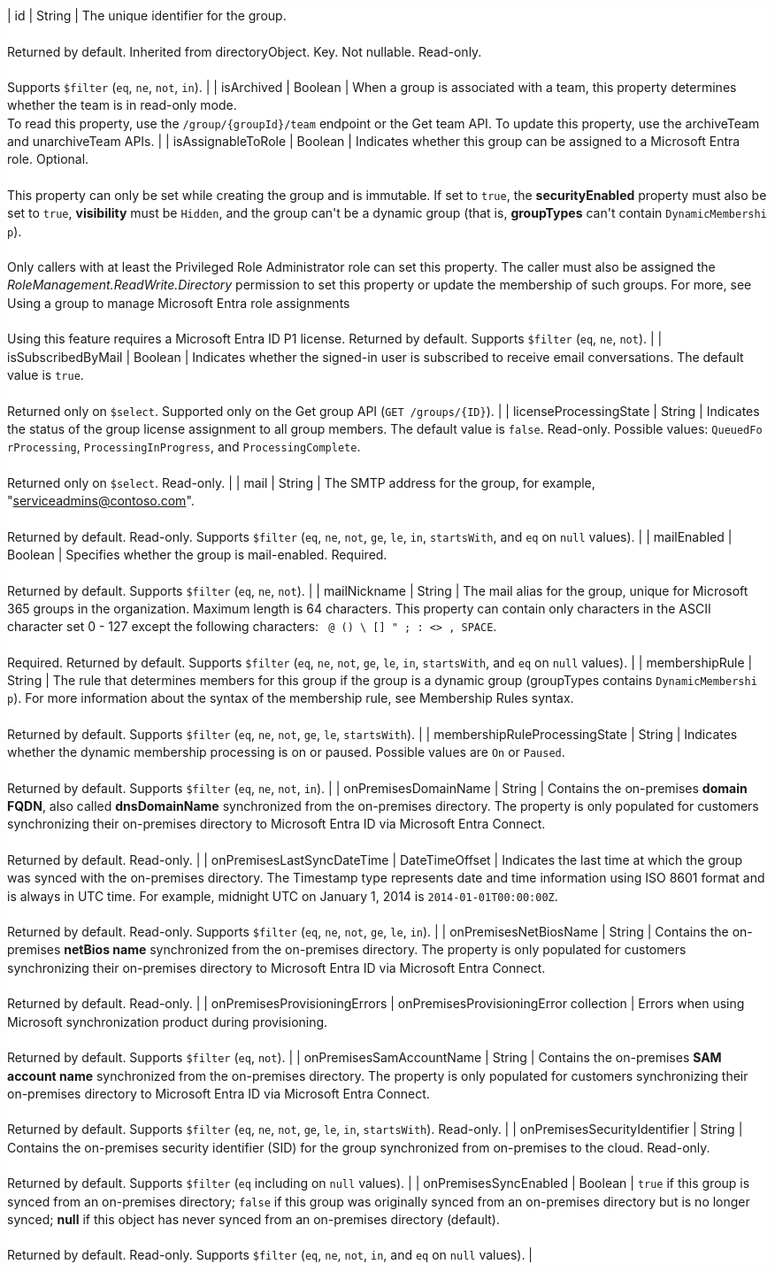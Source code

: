 | id | String | The unique identifier for the group. <br><br>Returned by default. Inherited from directoryObject. Key. Not nullable. Read-only.<br><br>Supports `$filter` (`eq`, `ne`, `not`, `in`). |
| isArchived | Boolean | When a group is associated with a team, this property determines whether the team is in read-only mode.<br/>To read this property, use the `/group/{groupId}/team` endpoint or the Get team API. To update this property, use the archiveTeam and unarchiveTeam APIs. |
| isAssignableToRole | Boolean | Indicates whether this group can be assigned to a Microsoft Entra role. Optional. <br><br>This property can only be set while creating the group and is immutable. If set to `true`, the **securityEnabled** property must also be set to `true`, **visibility** must be `Hidden`, and the group can't be a dynamic group (that is, **groupTypes** can't contain `DynamicMembership`). <br/><br/>Only callers with at least the Privileged Role Administrator role can set this property. The caller must also be assigned the _RoleManagement.ReadWrite.Directory_ permission to set this property or update the membership of such groups. For more, see Using a group to manage Microsoft Entra role assignments<br><br>Using this feature requires a Microsoft Entra ID P1 license. Returned by default. Supports `$filter` (`eq`, `ne`, `not`). |
| isSubscribedByMail | Boolean | Indicates whether the signed-in user is subscribed to receive email conversations. The default value is `true`. <br><br>Returned only on `$select`. Supported only on the Get group API (`GET /groups/{ID}`). |
| licenseProcessingState | String | Indicates the status of the group license assignment to all group members. The default value is `false`. Read-only. Possible values: `QueuedForProcessing`, `ProcessingInProgress`, and `ProcessingComplete`.<br><br>Returned only on `$select`. Read-only. |
| mail | String | The SMTP address for the group, for example, "serviceadmins@contoso.com". <br><br>Returned by default. Read-only. Supports `$filter` (`eq`, `ne`, `not`, `ge`, `le`, `in`, `startsWith`, and `eq` on `null` values). |
| mailEnabled | Boolean | Specifies whether the group is mail-enabled. Required. <br><br>Returned by default. Supports `$filter` (`eq`, `ne`, `not`). |
| mailNickname | String | The mail alias for the group, unique for Microsoft 365 groups in the organization. Maximum length is 64 characters. This property can contain only characters in the ASCII character set 0 - 127 except the following characters: ` @ () \ [] " ; : <> , SPACE`. <br><br>Required. Returned by default. Supports `$filter` (`eq`, `ne`, `not`, `ge`, `le`, `in`, `startsWith`, and `eq` on `null` values). |
| membershipRule | String | The rule that determines members for this group if the group is a dynamic group (groupTypes contains `DynamicMembership`). For more information about the syntax of the membership rule, see Membership Rules syntax. <br><br>Returned by default. Supports `$filter` (`eq`, `ne`, `not`, `ge`, `le`, `startsWith`). |
| membershipRuleProcessingState | String | Indicates whether the dynamic membership processing is on or paused. Possible values are `On` or `Paused`. <br><br>Returned by default. Supports `$filter` (`eq`, `ne`, `not`, `in`). |
| onPremisesDomainName | String | Contains the on-premises **domain FQDN**, also called **dnsDomainName** synchronized from the on-premises directory. The property is only populated for customers synchronizing their on-premises directory to Microsoft Entra ID via Microsoft Entra Connect.<br><br>Returned by default. Read-only. |
| onPremisesLastSyncDateTime | DateTimeOffset | Indicates the last time at which the group was synced with the on-premises directory. The Timestamp type represents date and time information using ISO 8601 format and is always in UTC time. For example, midnight UTC on January 1, 2014 is `2014-01-01T00:00:00Z`. <br><br>Returned by default. Read-only. Supports `$filter` (`eq`, `ne`, `not`, `ge`, `le`, `in`). |
| onPremisesNetBiosName | String | Contains the on-premises **netBios name** synchronized from the on-premises directory. The property is only populated for customers synchronizing their on-premises directory to Microsoft Entra ID via Microsoft Entra Connect.<br><br>Returned by default. Read-only. |
| onPremisesProvisioningErrors | onPremisesProvisioningError collection | Errors when using Microsoft synchronization product during provisioning. <br><br>Returned by default. Supports `$filter` (`eq`, `not`). |
| onPremisesSamAccountName | String | Contains the on-premises **SAM account name** synchronized from the on-premises directory. The property is only populated for customers synchronizing their on-premises directory to Microsoft Entra ID via Microsoft Entra Connect.<br><br>Returned by default. Supports `$filter` (`eq`, `ne`, `not`, `ge`, `le`, `in`, `startsWith`). Read-only. |
| onPremisesSecurityIdentifier | String | Contains the on-premises security identifier (SID) for the group synchronized from on-premises to the cloud. Read-only. <br><br>Returned by default. Supports `$filter` (`eq` including on `null` values). |
| onPremisesSyncEnabled | Boolean | `true` if this group is synced from an on-premises directory; `false` if this group was originally synced from an on-premises directory but is no longer synced; **null** if this object has never synced from an on-premises directory (default). <br><br>Returned by default. Read-only. Supports `$filter` (`eq`, `ne`, `not`, `in`, and `eq` on `null` values). |